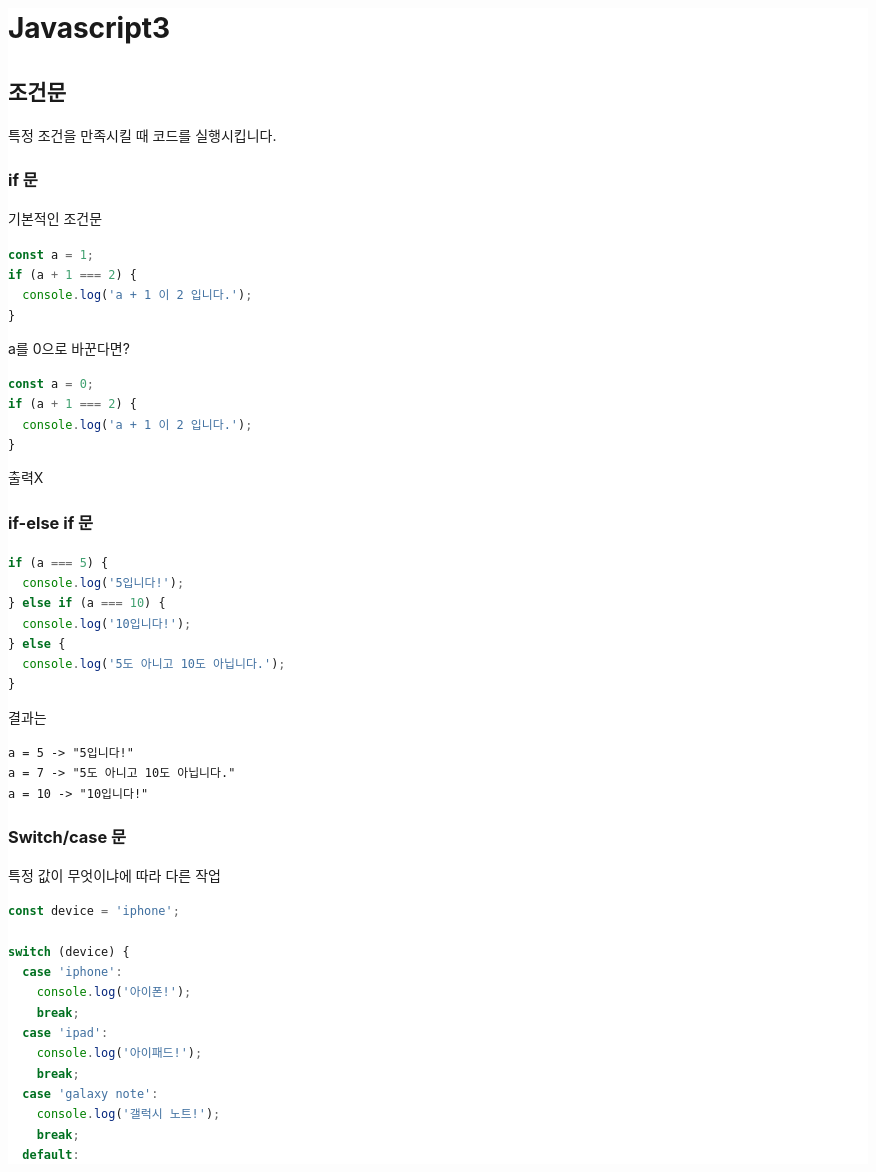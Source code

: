 # Javascript3

## 조건문

특정 조건을 만족시킬 때 코드를 실행시킵니다.

### if 문



기본적인 조건문

```javascript
const a = 1;
if (a + 1 === 2) {
  console.log('a + 1 이 2 입니다.');
}
```

a를 0으로 바꾼다면?

```javascript
const a = 0;
if (a + 1 === 2) {
  console.log('a + 1 이 2 입니다.');
}
```

출력X

### if-else if 문

```javascript
if (a === 5) {
  console.log('5입니다!');
} else if (a === 10) {
  console.log('10입니다!');
} else {
  console.log('5도 아니고 10도 아닙니다.');
}
```

결과는

```
a = 5 -> "5입니다!"
a = 7 -> "5도 아니고 10도 아닙니다."
a = 10 -> "10입니다!"
```

### Switch/case 문

특정 값이 무엇이냐에 따라 다른 작업

```javascript
const device = 'iphone';

switch (device) {
  case 'iphone':
    console.log('아이폰!');
    break;
  case 'ipad':
    console.log('아이패드!');
    break;
  case 'galaxy note':
    console.log('갤럭시 노트!');
    break;
  default:
```